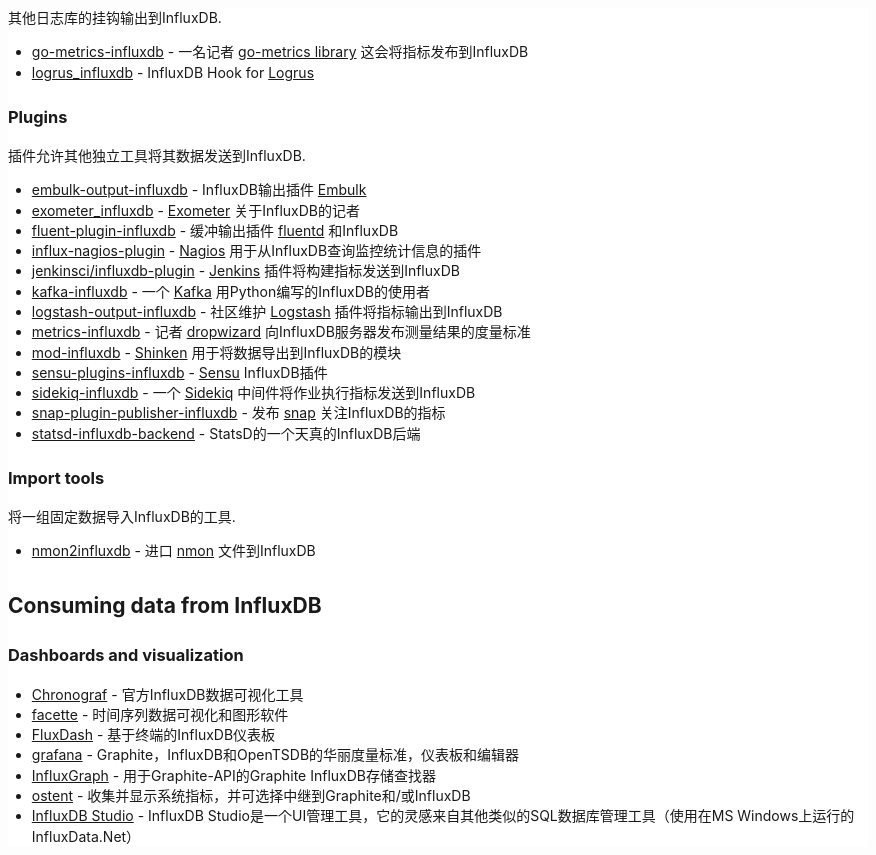 其他日志库的挂钩输出到InfluxDB.

* [go-metrics-influxdb](https://github.com/vrischmann/go-metrics-influxdb) - 一名记者 [go-metrics library](https://github.com/rcrowley/go-metrics) 这会将指标发布到InfluxDB
* [logrus_influxdb](https://github.com/Abramovic/logrus_influxdb) -  InfluxDB Hook for [Logrus](https://github.com/Sirupsen/logrus)

### Plugins

插件允许其他独立工具将其数据发送到InfluxDB.

* [embulk-output-influxdb](https://github.com/joker1007/embulk-output-influxdb) -  InfluxDB输出插件 [Embulk](https://github.com/embulk/embulk)
* [exometer_influxdb](https://github.com/travelping/exometer_influxdb) - [Exometer](https://github.com/Feuerlabs/exometer) 关于InfluxDB的记者
* [fluent-plugin-influxdb](https://github.com/fangli/fluent-plugin-influxdb) - 缓冲输出插件 [fluentd](https://www.fluentd.org/) 和InfluxDB
* [influx-nagios-plugin](https://github.com/shaharke/influx-nagios-plugin) - [Nagios](https://www.nagios.org/) 用于从InfluxDB查询监控统计信息的插件
* [jenkinsci/influxdb-plugin](https://github.com/jenkinsci/influxdb-plugin) - [Jenkins](https://jenkins.io/index.html) 插件将构建指标发送到InfluxDB
* [kafka-influxdb](https://github.com/mre/kafka-influxdb) - 一个 [Kafka](https://kafka.apache.org/) 用Python编写的InfluxDB的使用者
* [logstash-output-influxdb](https://github.com/logstash-plugins/logstash-output-influxdb) - 社区维护 [Logstash](https://www.elastic.co/products/logstash) 插件将指标输出到InfluxDB
* [metrics-influxdb](https://github.com/davidB/metrics-influxdb) - 记者 [dropwizard](https://www.dropwizard.io/0.9.1/docs/) 向InfluxDB服务器发布测量结果的度量标准
* [mod-influxdb](https://github.com/savoirfairelinux/mod-influxdb) - [Shinken](http://www.shinken-monitoring.org/) 用于将数据导出到InfluxDB的模块
* [sensu-plugins-influxdb](https://github.com/sensu-plugins/sensu-plugins-influxdb) - [Sensu](https://sensu.io/) InfluxDB插件
* [sidekiq-influxdb](https://github.com/vassilevsky/sidekiq-influxdb) - 一个 [Sidekiq](https://sidekiq.org/) 中间件将作业执行指标发送到InfluxDB
* [snap-plugin-publisher-influxdb](https://github.com/intelsdi-x/snap-plugin-publisher-influxdb) - 发布 [snap](http://www.snap-telemetry.io/) 关注InfluxDB的指标
* [statsd-influxdb-backend](https://github.com/bernd/statsd-influxdb-backend) -  StatsD的一个天真的InfluxDB后端

### Import tools

将一组固定数据导入InfluxDB的工具.

* [nmon2influxdb](https://github.com/adejoux/nmon2influxdb) - 进口 [nmon](http://nmon.sourceforge.net/pmwiki.php) 文件到InfluxDB

## Consuming data from InfluxDB

### Dashboards and visualization

* [Chronograf](https://github.com/influxdata/chronograf) - 官方InfluxDB数据可视化工具
* [facette](https://github.com/facette/facette) - 时间序列数据可视化和图形软件
* [FluxDash](https://github.com/vrecan/FluxDash) - 基于终端的InfluxDB仪表板
* [grafana](https://github.com/grafana/grafana) -  Graphite，InfluxDB和OpenTSDB的华丽度量标准，仪表板和编辑器
* [InfluxGraph](https://github.com/InfluxGraph/influxgraph) - 用于Graphite-API的Graphite InfluxDB存储查找器
* [ostent](https://github.com/ostrost/ostent) - 收集并显示系统指标，并可选择中继到Graphite和/或InfluxDB
* [InfluxDB Studio](https://github.com/CymaticLabs/InfluxDBStudio) -  InfluxDB Studio是一个UI管理工具，它的灵感来自其他类似的SQL数据库管理工具（使用在MS Windows上运行的InfluxData.Net）
